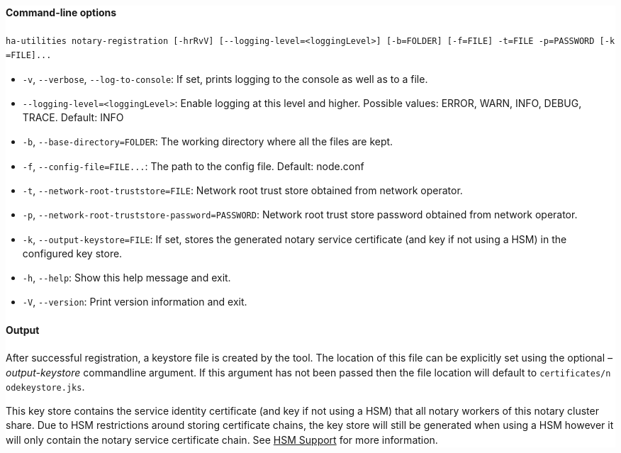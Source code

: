 
#### Command-line options

```shell
ha-utilities notary-registration [-hrRvV] [--logging-level=<loggingLevel>] [-b=FOLDER] [-f=FILE] -t=FILE -p=PASSWORD [-k=FILE]...
```

* `-v`, `--verbose`, `--log-to-console`: If set, prints logging to the console as well as to a file.


* `--logging-level=<loggingLevel>`: Enable logging at this level and higher. Possible values: ERROR, WARN, INFO, DEBUG, TRACE. Default: INFO


* `-b`, `--base-directory=FOLDER`: The working directory where all the files are kept.


* `-f`, `--config-file=FILE...`: The path to the config file. Default: node.conf


* `-t`, `--network-root-truststore=FILE`: Network root trust store obtained from network operator.


* `-p`, `--network-root-truststore-password=PASSWORD`: Network root trust store password obtained from network operator.


* `-k`, `--output-keystore=FILE`: If set, stores the generated notary service certificate (and key if not using a HSM) in the configured key store.


* `-h`, `--help`: Show this help message and exit.


* `-V`, `--version`: Print version information and exit.



#### Output

After successful registration, a keystore file is created by the tool. The location of this file can be explicitly set using the optional
                        *–output-keystore* commandline argument. If this argument has not been passed then the file location will default to
                        `certificates/nodekeystore.jks`.

This key store contains the service identity certificate (and key if not using a HSM) that all notary workers of this notary cluster share.
                        Due to HSM restrictions around storing certificate chains, the key store will still be generated when using a HSM however it will only
                        contain the notary service certificate chain. See [HSM Support](notary/hsm-support.md#hsm-support) for more information.


